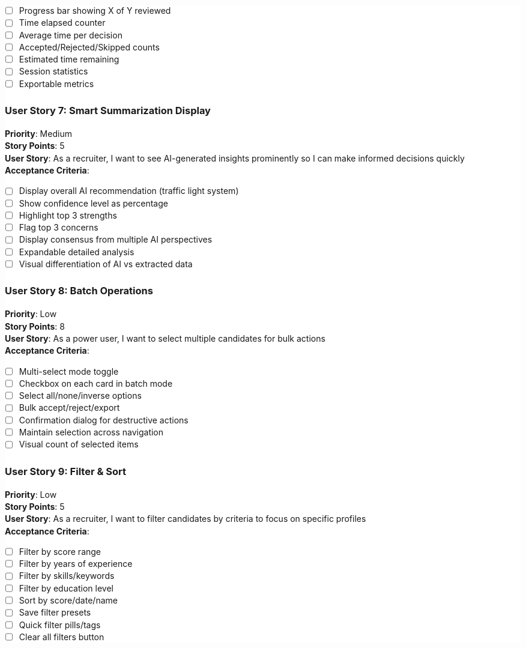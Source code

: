 - [ ] Progress bar showing X of Y reviewed
- [ ] Time elapsed counter
- [ ] Average time per decision
- [ ] Accepted/Rejected/Skipped counts
- [ ] Estimated time remaining
- [ ] Session statistics
- [ ] Exportable metrics

### User Story 7: Smart Summarization Display

**Priority**: Medium  
**Story Points**: 5  
**User Story**: As a recruiter, I want to see AI-generated insights prominently so I can make informed decisions quickly  
**Acceptance Criteria**:

- [ ] Display overall AI recommendation (traffic light system)
- [ ] Show confidence level as percentage
- [ ] Highlight top 3 strengths
- [ ] Flag top 3 concerns
- [ ] Display consensus from multiple AI perspectives
- [ ] Expandable detailed analysis
- [ ] Visual differentiation of AI vs extracted data

### User Story 8: Batch Operations

**Priority**: Low  
**Story Points**: 8  
**User Story**: As a power user, I want to select multiple candidates for bulk actions  
**Acceptance Criteria**:

- [ ] Multi-select mode toggle
- [ ] Checkbox on each card in batch mode
- [ ] Select all/none/inverse options
- [ ] Bulk accept/reject/export
- [ ] Confirmation dialog for destructive actions
- [ ] Maintain selection across navigation
- [ ] Visual count of selected items

### User Story 9: Filter & Sort

**Priority**: Low  
**Story Points**: 5  
**User Story**: As a recruiter, I want to filter candidates by criteria to focus on specific profiles  
**Acceptance Criteria**:

- [ ] Filter by score range
- [ ] Filter by years of experience
- [ ] Filter by skills/keywords
- [ ] Filter by education level
- [ ] Sort by score/date/name
- [ ] Save filter presets
- [ ] Quick filter pills/tags
- [ ] Clear all filters button
